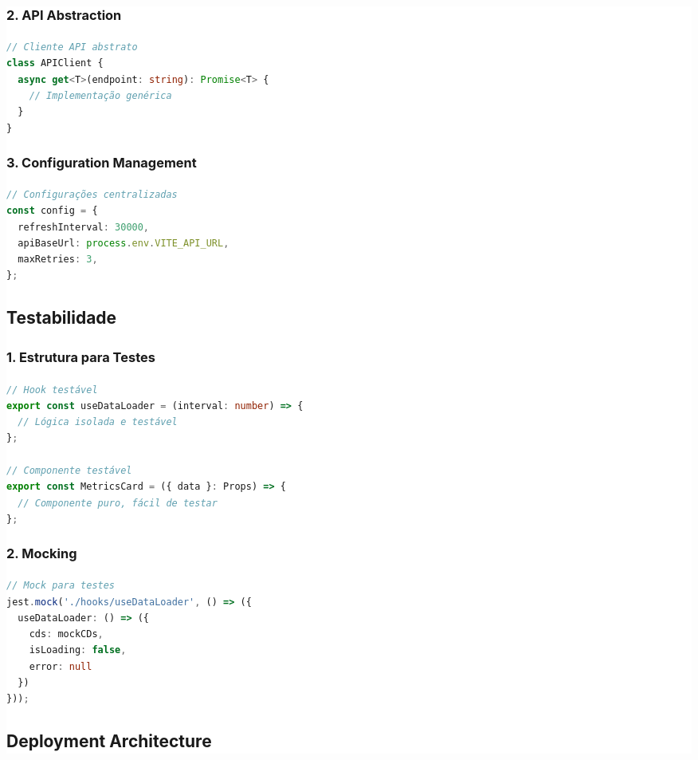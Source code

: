 ### 2. API Abstraction

```typescript
// Cliente API abstrato
class APIClient {
  async get<T>(endpoint: string): Promise<T> {
    // Implementação genérica
  }
}
```

### 3. Configuration Management

```typescript
// Configurações centralizadas
const config = {
  refreshInterval: 30000,
  apiBaseUrl: process.env.VITE_API_URL,
  maxRetries: 3,
};
```

## Testabilidade

### 1. Estrutura para Testes

```typescript
// Hook testável
export const useDataLoader = (interval: number) => {
  // Lógica isolada e testável
};

// Componente testável
export const MetricsCard = ({ data }: Props) => {
  // Componente puro, fácil de testar
};
```

### 2. Mocking

```typescript
// Mock para testes
jest.mock('./hooks/useDataLoader', () => ({
  useDataLoader: () => ({
    cds: mockCDs,
    isLoading: false,
    error: null
  })
}));
```

## Deployment Architecture

